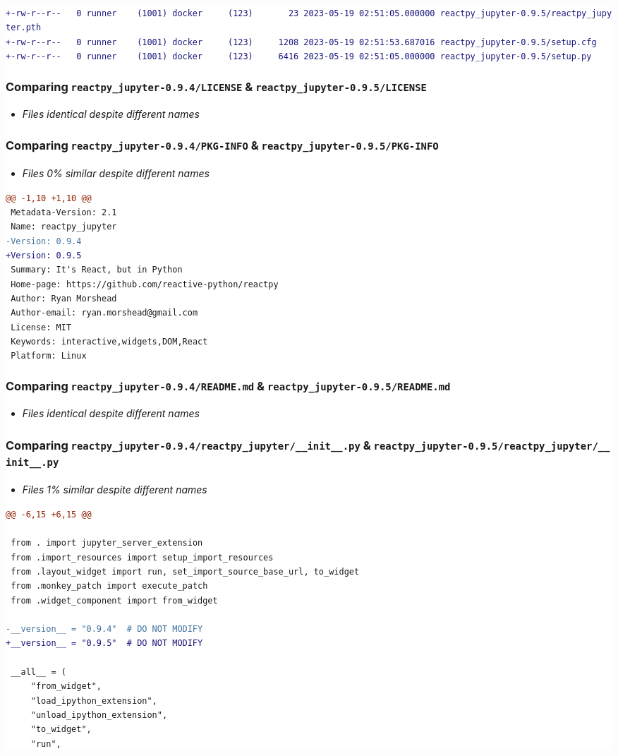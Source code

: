 ```diff
+-rw-r--r--   0 runner    (1001) docker     (123)       23 2023-05-19 02:51:05.000000 reactpy_jupyter-0.9.5/reactpy_jupyter.pth
+-rw-r--r--   0 runner    (1001) docker     (123)     1208 2023-05-19 02:51:53.687016 reactpy_jupyter-0.9.5/setup.cfg
+-rw-r--r--   0 runner    (1001) docker     (123)     6416 2023-05-19 02:51:05.000000 reactpy_jupyter-0.9.5/setup.py
```

### Comparing `reactpy_jupyter-0.9.4/LICENSE` & `reactpy_jupyter-0.9.5/LICENSE`

 * *Files identical despite different names*

### Comparing `reactpy_jupyter-0.9.4/PKG-INFO` & `reactpy_jupyter-0.9.5/PKG-INFO`

 * *Files 0% similar despite different names*

```diff
@@ -1,10 +1,10 @@
 Metadata-Version: 2.1
 Name: reactpy_jupyter
-Version: 0.9.4
+Version: 0.9.5
 Summary: It's React, but in Python
 Home-page: https://github.com/reactive-python/reactpy
 Author: Ryan Morshead
 Author-email: ryan.morshead@gmail.com
 License: MIT
 Keywords: interactive,widgets,DOM,React
 Platform: Linux
```

### Comparing `reactpy_jupyter-0.9.4/README.md` & `reactpy_jupyter-0.9.5/README.md`

 * *Files identical despite different names*

### Comparing `reactpy_jupyter-0.9.4/reactpy_jupyter/__init__.py` & `reactpy_jupyter-0.9.5/reactpy_jupyter/__init__.py`

 * *Files 1% similar despite different names*

```diff
@@ -6,15 +6,15 @@
 
 from . import jupyter_server_extension
 from .import_resources import setup_import_resources
 from .layout_widget import run, set_import_source_base_url, to_widget
 from .monkey_patch import execute_patch
 from .widget_component import from_widget
 
-__version__ = "0.9.4"  # DO NOT MODIFY
+__version__ = "0.9.5"  # DO NOT MODIFY
 
 __all__ = (
     "from_widget",
     "load_ipython_extension",
     "unload_ipython_extension",
     "to_widget",
     "run",
```
